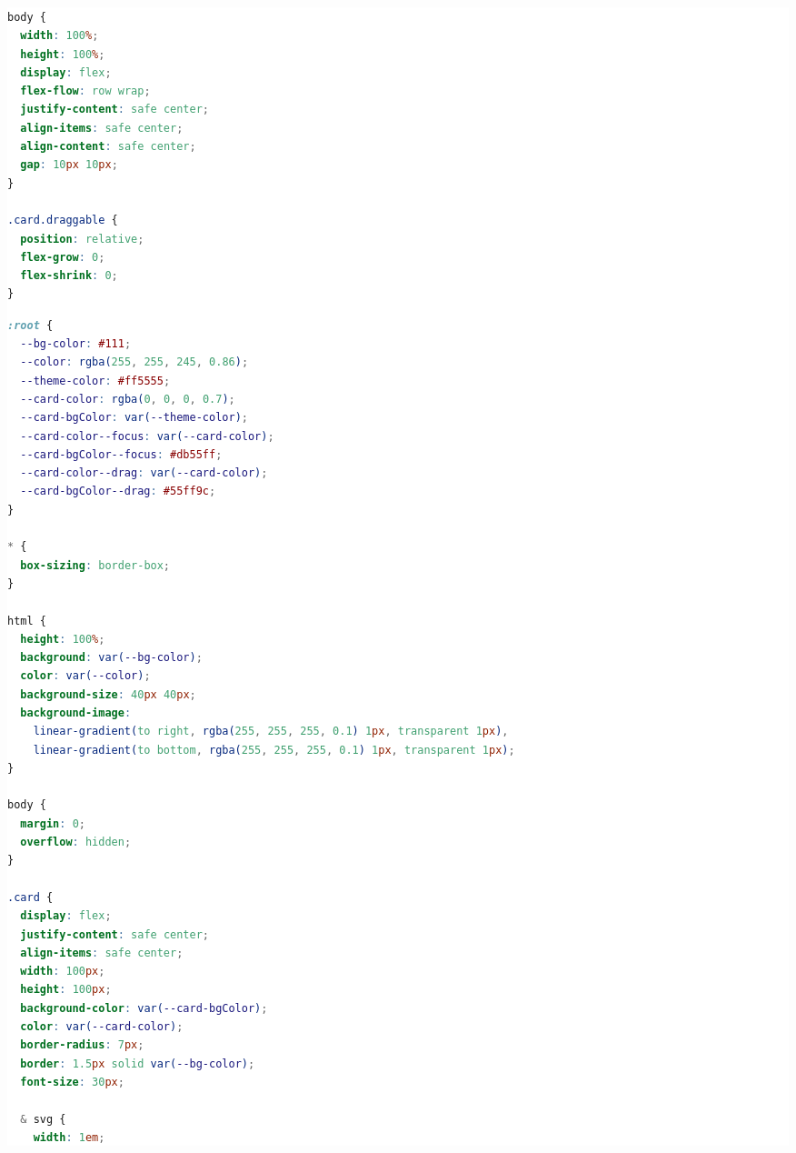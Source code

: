 ```css [index.css]
body {
  width: 100%;
  height: 100%;
  display: flex;
  flex-flow: row wrap;
  justify-content: safe center;
  align-items: safe center;
  align-content: safe center;
  gap: 10px 10px;
}

.card.draggable {
  position: relative;
  flex-grow: 0;
  flex-shrink: 0;
}
```

```css [base.css]
:root {
  --bg-color: #111;
  --color: rgba(255, 255, 245, 0.86);
  --theme-color: #ff5555;
  --card-color: rgba(0, 0, 0, 0.7);
  --card-bgColor: var(--theme-color);
  --card-color--focus: var(--card-color);
  --card-bgColor--focus: #db55ff;
  --card-color--drag: var(--card-color);
  --card-bgColor--drag: #55ff9c;
}

* {
  box-sizing: border-box;
}

html {
  height: 100%;
  background: var(--bg-color);
  color: var(--color);
  background-size: 40px 40px;
  background-image:
    linear-gradient(to right, rgba(255, 255, 255, 0.1) 1px, transparent 1px),
    linear-gradient(to bottom, rgba(255, 255, 255, 0.1) 1px, transparent 1px);
}

body {
  margin: 0;
  overflow: hidden;
}

.card {
  display: flex;
  justify-content: safe center;
  align-items: safe center;
  width: 100px;
  height: 100px;
  background-color: var(--card-bgColor);
  color: var(--card-color);
  border-radius: 7px;
  border: 1.5px solid var(--bg-color);
  font-size: 30px;

  & svg {
    width: 1em;
```